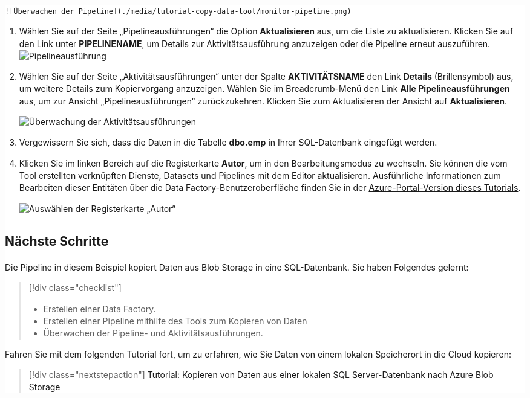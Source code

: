     ![Überwachen der Pipeline](./media/tutorial-copy-data-tool/monitor-pipeline.png)
    
1. Wählen Sie auf der Seite „Pipelineausführungen“ die Option **Aktualisieren** aus, um die Liste zu aktualisieren. Klicken Sie auf den Link unter **PIPELINENAME**, um Details zur Aktivitätsausführung anzuzeigen oder die Pipeline erneut auszuführen. 
    ![Pipelineausführung](./media/tutorial-copy-data-tool/pipeline-run.png)

1. Wählen Sie auf der Seite „Aktivitätsausführungen“ unter der Spalte **AKTIVITÄTSNAME** den Link **Details** (Brillensymbol) aus, um weitere Details zum Kopiervorgang anzuzeigen. Wählen Sie im Breadcrumb-Menü den Link **Alle Pipelineausführungen** aus, um zur Ansicht „Pipelineausführungen“ zurückzukehren. Klicken Sie zum Aktualisieren der Ansicht auf **Aktualisieren**.

    ![Überwachung der Aktivitätsausführungen](./media/tutorial-copy-data-tool/activity-monitoring.png)

1. Vergewissern Sie sich, dass die Daten in die Tabelle **dbo.emp** in Ihrer SQL-Datenbank eingefügt werden.

1. Klicken Sie im linken Bereich auf die Registerkarte **Autor**, um in den Bearbeitungsmodus zu wechseln. Sie können die vom Tool erstellten verknüpften Dienste, Datasets und Pipelines mit dem Editor aktualisieren. Ausführliche Informationen zum Bearbeiten dieser Entitäten über die Data Factory-Benutzeroberfläche finden Sie in der [Azure-Portal-Version dieses Tutorials](tutorial-copy-data-portal.md).

    ![Auswählen der Registerkarte „Autor“](./media/tutorial-copy-data-tool/author-tab.png)

## <a name="next-steps"></a>Nächste Schritte
Die Pipeline in diesem Beispiel kopiert Daten aus Blob Storage in eine SQL-Datenbank. Sie haben Folgendes gelernt:

> [!div class="checklist"]
> * Erstellen einer Data Factory.
> * Erstellen einer Pipeline mithilfe des Tools zum Kopieren von Daten
> * Überwachen der Pipeline- und Aktivitätsausführungen.

Fahren Sie mit dem folgenden Tutorial fort, um zu erfahren, wie Sie Daten von einem lokalen Speicherort in die Cloud kopieren:

>[!div class="nextstepaction"]
>[Tutorial: Kopieren von Daten aus einer lokalen SQL Server-Datenbank nach Azure Blob Storage](tutorial-hybrid-copy-data-tool.md)
